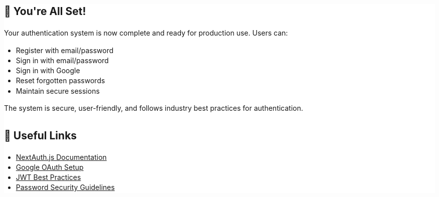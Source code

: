 ## 🎉 You're All Set!

Your authentication system is now complete and ready for production use. Users can:

- Register with email/password
- Sign in with email/password
- Sign in with Google
- Reset forgotten passwords
- Maintain secure sessions

The system is secure, user-friendly, and follows industry best practices for authentication.

## 🔗 Useful Links

- [NextAuth.js Documentation](https://next-auth.js.org/)
- [Google OAuth Setup](https://developers.google.com/identity/protocols/oauth2)
- [JWT Best Practices](https://tools.ietf.org/html/rfc7519)
- [Password Security Guidelines](https://owasp.org/www-project-authentication-cheat-sheet/)
